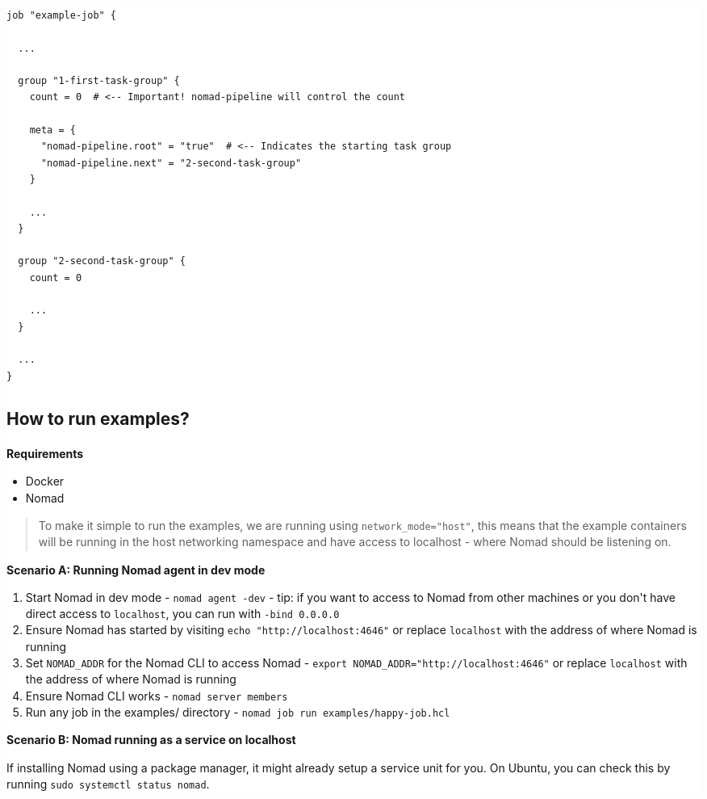 ```hcl
job "example-job" {

  ...

  group "1-first-task-group" {
    count = 0  # <-- Important! nomad-pipeline will control the count

    meta = {
      "nomad-pipeline.root" = "true"  # <-- Indicates the starting task group
      "nomad-pipeline.next" = "2-second-task-group"
    }

    ...
  }

  group "2-second-task-group" {
    count = 0

    ...
  }

  ...
}

```

## How to run examples?

**Requirements**

- Docker
- Nomad

> To make it simple to run the examples, we are running using `network_mode="host"`, this means that the example containers will be running in the host networking namespace and have access to localhost - where Nomad should be listening on.

**Scenario A: Running Nomad agent in dev mode**

1. Start Nomad in dev mode - `nomad agent -dev` - tip: if you want to access to Nomad from other machines or you don't have direct access to `localhost`, you can run with `-bind 0.0.0.0`
1. Ensure Nomad has started by visiting `echo "http://localhost:4646"` or replace `localhost` with the address of where Nomad is running
1. Set `NOMAD_ADDR` for the Nomad CLI to access Nomad - `export NOMAD_ADDR="http://localhost:4646"` or replace `localhost` with the address of where Nomad is running
1. Ensure Nomad CLI works - `nomad server members`
1. Run any job in the examples/ directory - `nomad job run examples/happy-job.hcl`

**Scenario B: Nomad running as a service on localhost**

If installing Nomad using a package manager, it might already setup a service unit for you. On Ubuntu, you can check this by running `sudo systemctl status nomad`.

